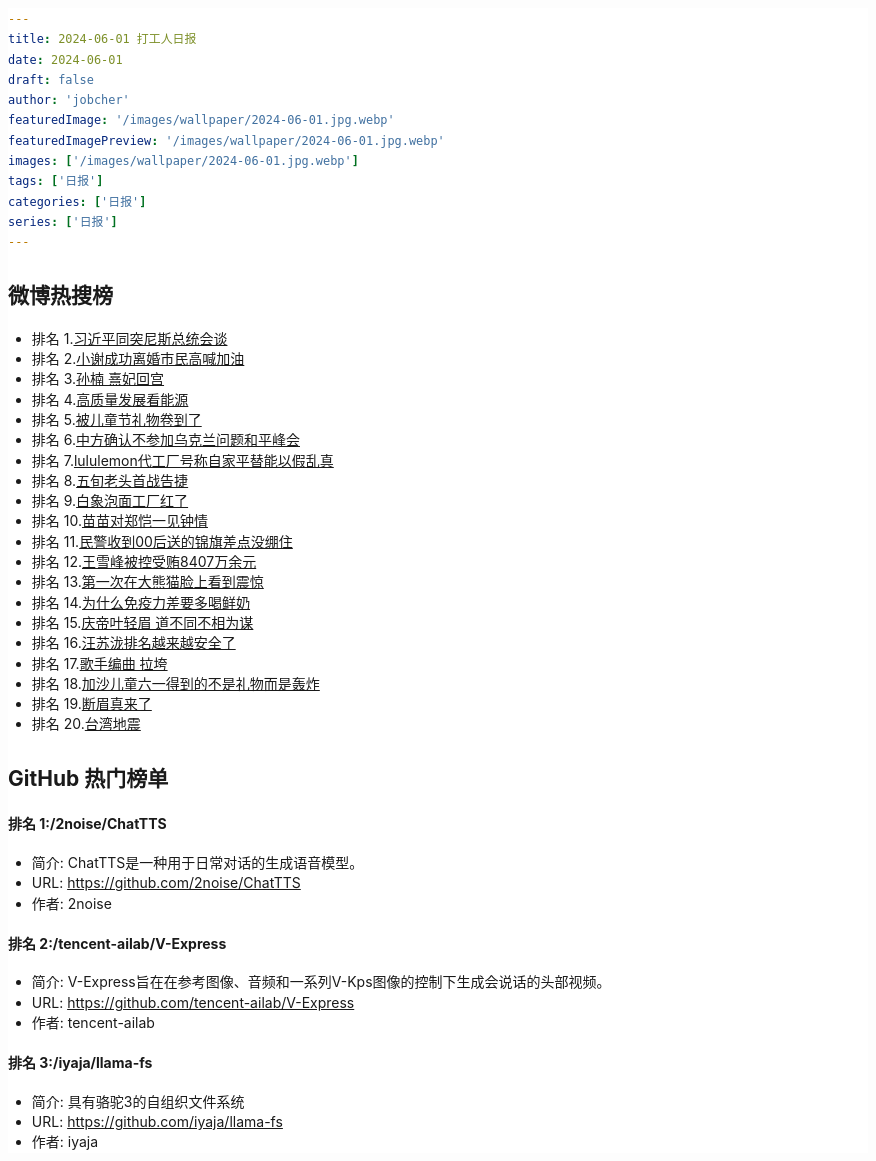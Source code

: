 ```yaml
---
title: 2024-06-01 打工人日报
date: 2024-06-01
draft: false
author: 'jobcher'
featuredImage: '/images/wallpaper/2024-06-01.jpg.webp'
featuredImagePreview: '/images/wallpaper/2024-06-01.jpg.webp'
images: ['/images/wallpaper/2024-06-01.jpg.webp']
tags: ['日报']
categories: ['日报']
series: ['日报']
---
```


## 微博热搜榜

- 排名 1.[习近平同突尼斯总统会谈](https://s.weibo.com/weibo?q=习近平同突尼斯总统会谈)
- 排名 2.[小谢成功离婚市民高喊加油](https://s.weibo.com/weibo?q=小谢成功离婚市民高喊加油)
- 排名 3.[孙楠 熹妃回宫](https://s.weibo.com/weibo?q=孙楠熹妃回宫)
- 排名 4.[高质量发展看能源](https://s.weibo.com/weibo?q=高质量发展看能源)
- 排名 5.[被儿童节礼物卷到了](https://s.weibo.com/weibo?q=被儿童节礼物卷到了)
- 排名 6.[中方确认不参加乌克兰问题和平峰会](https://s.weibo.com/weibo?q=中方确认不参加乌克兰问题和平峰会)
- 排名 7.[lululemon代工厂号称自家平替能以假乱真](https://s.weibo.com/weibo?q=lululemon代工厂号称自家平替能以假乱真)
- 排名 8.[五旬老头首战告捷](https://s.weibo.com/weibo?q=五旬老头首战告捷)
- 排名 9.[白象泡面工厂红了](https://s.weibo.com/weibo?q=白象泡面工厂红了)
- 排名 10.[苗苗对郑恺一见钟情](https://s.weibo.com/weibo?q=苗苗对郑恺一见钟情)
- 排名 11.[民警收到00后送的锦旗差点没绷住](https://s.weibo.com/weibo?q=民警收到00后送的锦旗差点没绷住)
- 排名 12.[王雪峰被控受贿8407万余元](https://s.weibo.com/weibo?q=王雪峰被控受贿8407万余元)
- 排名 13.[第一次在大熊猫脸上看到震惊](https://s.weibo.com/weibo?q=第一次在大熊猫脸上看到震惊)
- 排名 14.[为什么免疫力差要多喝鲜奶](https://s.weibo.com/weibo?q=为什么免疫力差要多喝鲜奶)
- 排名 15.[庆帝叶轻眉 道不同不相为谋](https://s.weibo.com/weibo?q=庆帝叶轻眉道不同不相为谋)
- 排名 16.[汪苏泷排名越来越安全了](https://s.weibo.com/weibo?q=汪苏泷排名越来越安全了)
- 排名 17.[歌手编曲 拉垮](https://s.weibo.com/weibo?q=歌手编曲拉垮)
- 排名 18.[加沙儿童六一得到的不是礼物而是轰炸](https://s.weibo.com/weibo?q=加沙儿童六一得到的不是礼物而是轰炸)
- 排名 19.[断眉真来了](https://s.weibo.com/weibo?q=断眉真来了)
- 排名 20.[台湾地震](https://s.weibo.com/weibo?q=台湾地震)
## GitHub 热门榜单

#### 排名 1:/2noise/ChatTTS
- 简介: ChatTTS是一种用于日常对话的生成语音模型。
- URL: https://github.com/2noise/ChatTTS
- 作者: 2noise 

#### 排名 2:/tencent-ailab/V-Express
- 简介: V-Express旨在在参考图像、音频和一系列V-Kps图像的控制下生成会说话的头部视频。
- URL: https://github.com/tencent-ailab/V-Express
- 作者: tencent-ailab 

#### 排名 3:/iyaja/llama-fs
- 简介: 具有骆驼3的自组织文件系统
- URL: https://github.com/iyaja/llama-fs
- 作者: iyaja 
